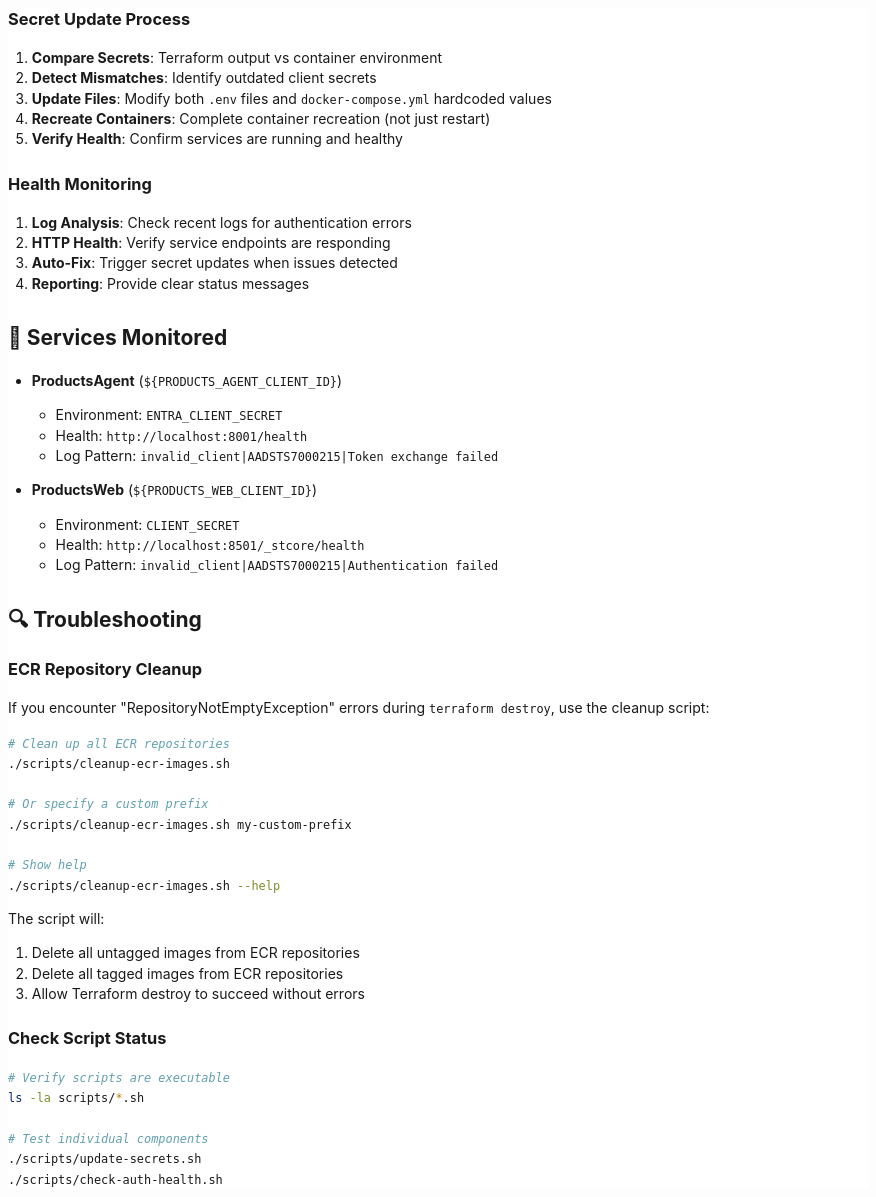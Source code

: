 ### Secret Update Process
1. **Compare Secrets**: Terraform output vs container environment
2. **Detect Mismatches**: Identify outdated client secrets
3. **Update Files**: Modify both `.env` files and `docker-compose.yml` hardcoded values
4. **Recreate Containers**: Complete container recreation (not just restart)
5. **Verify Health**: Confirm services are running and healthy

### Health Monitoring
1. **Log Analysis**: Check recent logs for authentication errors
2. **HTTP Health**: Verify service endpoints are responding
3. **Auto-Fix**: Trigger secret updates when issues detected
4. **Reporting**: Provide clear status messages

## 🎯 Services Monitored

- **ProductsAgent** (`${PRODUCTS_AGENT_CLIENT_ID}`)
  - Environment: `ENTRA_CLIENT_SECRET`
  - Health: `http://localhost:8001/health`
  - Log Pattern: `invalid_client|AADSTS7000215|Token exchange failed`

- **ProductsWeb** (`${PRODUCTS_WEB_CLIENT_ID}`)
  - Environment: `CLIENT_SECRET`
  - Health: `http://localhost:8501/_stcore/health`
  - Log Pattern: `invalid_client|AADSTS7000215|Authentication failed`

## 🔍 Troubleshooting

### ECR Repository Cleanup
If you encounter "RepositoryNotEmptyException" errors during `terraform destroy`, use the cleanup script:

```bash
# Clean up all ECR repositories
./scripts/cleanup-ecr-images.sh

# Or specify a custom prefix
./scripts/cleanup-ecr-images.sh my-custom-prefix

# Show help
./scripts/cleanup-ecr-images.sh --help
```

The script will:
1. Delete all untagged images from ECR repositories
2. Delete all tagged images from ECR repositories
3. Allow Terraform destroy to succeed without errors

### Check Script Status
```bash
# Verify scripts are executable
ls -la scripts/*.sh

# Test individual components
./scripts/update-secrets.sh
./scripts/check-auth-health.sh
```
